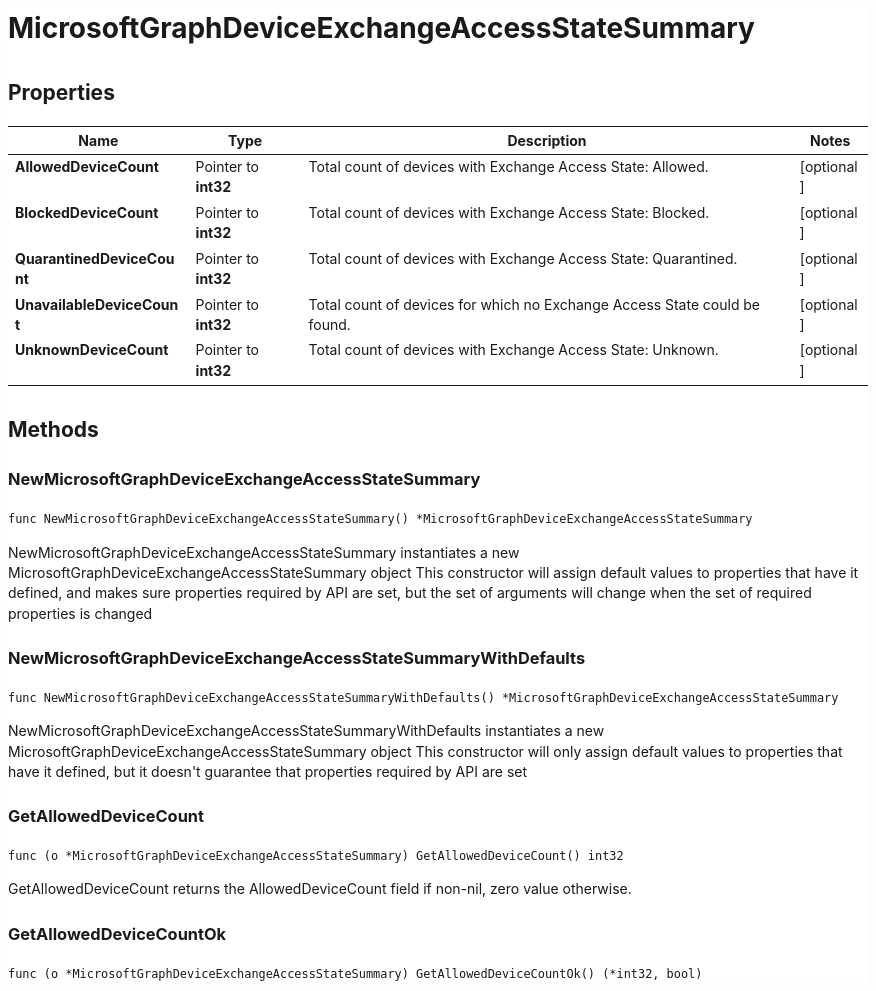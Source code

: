 # MicrosoftGraphDeviceExchangeAccessStateSummary

## Properties

Name | Type | Description | Notes
------------ | ------------- | ------------- | -------------
**AllowedDeviceCount** | Pointer to **int32** | Total count of devices with Exchange Access State: Allowed. | [optional] 
**BlockedDeviceCount** | Pointer to **int32** | Total count of devices with Exchange Access State: Blocked. | [optional] 
**QuarantinedDeviceCount** | Pointer to **int32** | Total count of devices with Exchange Access State: Quarantined. | [optional] 
**UnavailableDeviceCount** | Pointer to **int32** | Total count of devices for which no Exchange Access State could be found. | [optional] 
**UnknownDeviceCount** | Pointer to **int32** | Total count of devices with Exchange Access State: Unknown. | [optional] 

## Methods

### NewMicrosoftGraphDeviceExchangeAccessStateSummary

`func NewMicrosoftGraphDeviceExchangeAccessStateSummary() *MicrosoftGraphDeviceExchangeAccessStateSummary`

NewMicrosoftGraphDeviceExchangeAccessStateSummary instantiates a new MicrosoftGraphDeviceExchangeAccessStateSummary object
This constructor will assign default values to properties that have it defined,
and makes sure properties required by API are set, but the set of arguments
will change when the set of required properties is changed

### NewMicrosoftGraphDeviceExchangeAccessStateSummaryWithDefaults

`func NewMicrosoftGraphDeviceExchangeAccessStateSummaryWithDefaults() *MicrosoftGraphDeviceExchangeAccessStateSummary`

NewMicrosoftGraphDeviceExchangeAccessStateSummaryWithDefaults instantiates a new MicrosoftGraphDeviceExchangeAccessStateSummary object
This constructor will only assign default values to properties that have it defined,
but it doesn't guarantee that properties required by API are set

### GetAllowedDeviceCount

`func (o *MicrosoftGraphDeviceExchangeAccessStateSummary) GetAllowedDeviceCount() int32`

GetAllowedDeviceCount returns the AllowedDeviceCount field if non-nil, zero value otherwise.

### GetAllowedDeviceCountOk

`func (o *MicrosoftGraphDeviceExchangeAccessStateSummary) GetAllowedDeviceCountOk() (*int32, bool)`
